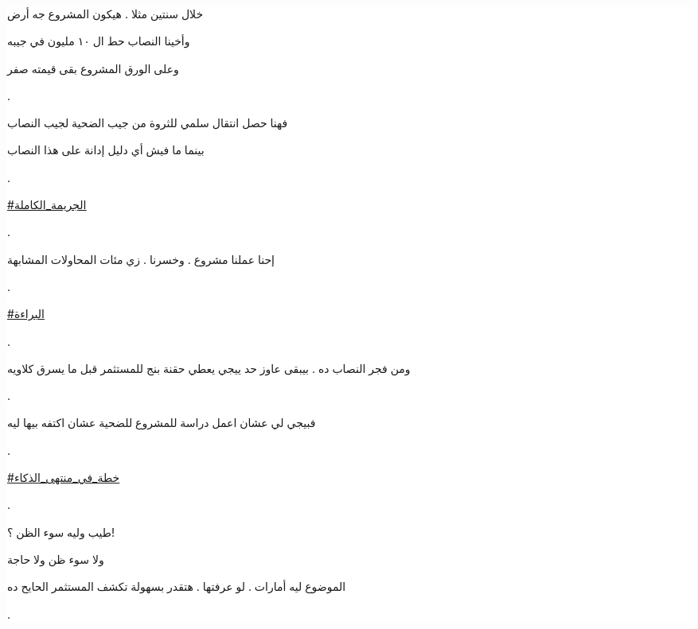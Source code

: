 خلال سنتين مثلا . هيكون المشروع جه أرض

وأخينا النصاب حط ال ١٠ مليون في جيبه

وعلى الورق المشروع بقى قيمته صفر

.

فهنا حصل انتقال سلمي للثروة من جيب الضحية لجيب
النصاب

بينما ما فيش أي دليل إدانة على هذا النصاب

.

[<u>\#الجريمة\_الكاملة</u>](https://www.facebook.com/hashtag/%D8%A7%D9%84%D8%AC%D8%B1%D9%8A%D9%85%D8%A9_%D8%A7%D9%84%D9%83%D8%A7%D9%85%D9%84%D8%A9?__eep__=6&__cft__%5b0%5d=AZU9A-RDm0KXm10nTvqDSFS0C4xZgqL_xUSmY09kTr1jDToSF7PmTpHEKBLQJtG0W72MfAz9xwXNIcqf1caWGn2tN3l5B2CDByBQ05ZrPrSspM1q1dvKAIJyYTlCkak7VyKNq-Z0eQH6b_7gzvqcmOnTSshpdn56S13DG1NgdPKRbgtVOZT2r9mhzjPHMZ9XmXo&__tn__=*NK-R)

.

إحنا عملنا مشروع . وخسرنا . زي مئات المحاولات
المشابهة

.

[<u>\#البراءة</u>](https://www.facebook.com/hashtag/%D8%A7%D9%84%D8%A8%D8%B1%D8%A7%D8%A1%D8%A9?__eep__=6&__cft__%5b0%5d=AZU9A-RDm0KXm10nTvqDSFS0C4xZgqL_xUSmY09kTr1jDToSF7PmTpHEKBLQJtG0W72MfAz9xwXNIcqf1caWGn2tN3l5B2CDByBQ05ZrPrSspM1q1dvKAIJyYTlCkak7VyKNq-Z0eQH6b_7gzvqcmOnTSshpdn56S13DG1NgdPKRbgtVOZT2r9mhzjPHMZ9XmXo&__tn__=*NK-R)

.

ومن فجر النصاب ده . بيبقى عاوز حد ييجي يعطي حقنة بنج
للمستثمر قبل ما يسرق كلاويه

.

فبيجي لي عشان اعمل دراسة للمشروع للضحية عشان اكتفه بيها
ليه

.

[<u>\#خطة\_في\_منتهى\_الذكاء</u>](https://www.facebook.com/hashtag/%D8%AE%D8%B7%D8%A9_%D9%81%D9%8A_%D9%85%D9%86%D8%AA%D9%87%D9%89_%D8%A7%D9%84%D8%B0%D9%83%D8%A7%D8%A1?__eep__=6&__cft__%5b0%5d=AZU9A-RDm0KXm10nTvqDSFS0C4xZgqL_xUSmY09kTr1jDToSF7PmTpHEKBLQJtG0W72MfAz9xwXNIcqf1caWGn2tN3l5B2CDByBQ05ZrPrSspM1q1dvKAIJyYTlCkak7VyKNq-Z0eQH6b_7gzvqcmOnTSshpdn56S13DG1NgdPKRbgtVOZT2r9mhzjPHMZ9XmXo&__tn__=*NK-R)

.

طيب وليه سوء الظن ؟!

ولا سوء ظن ولا حاجة

الموضوع ليه أمارات . لو عرفتها . هتقدر بسهولة تكشف
المستثمر الحايح ده

.
